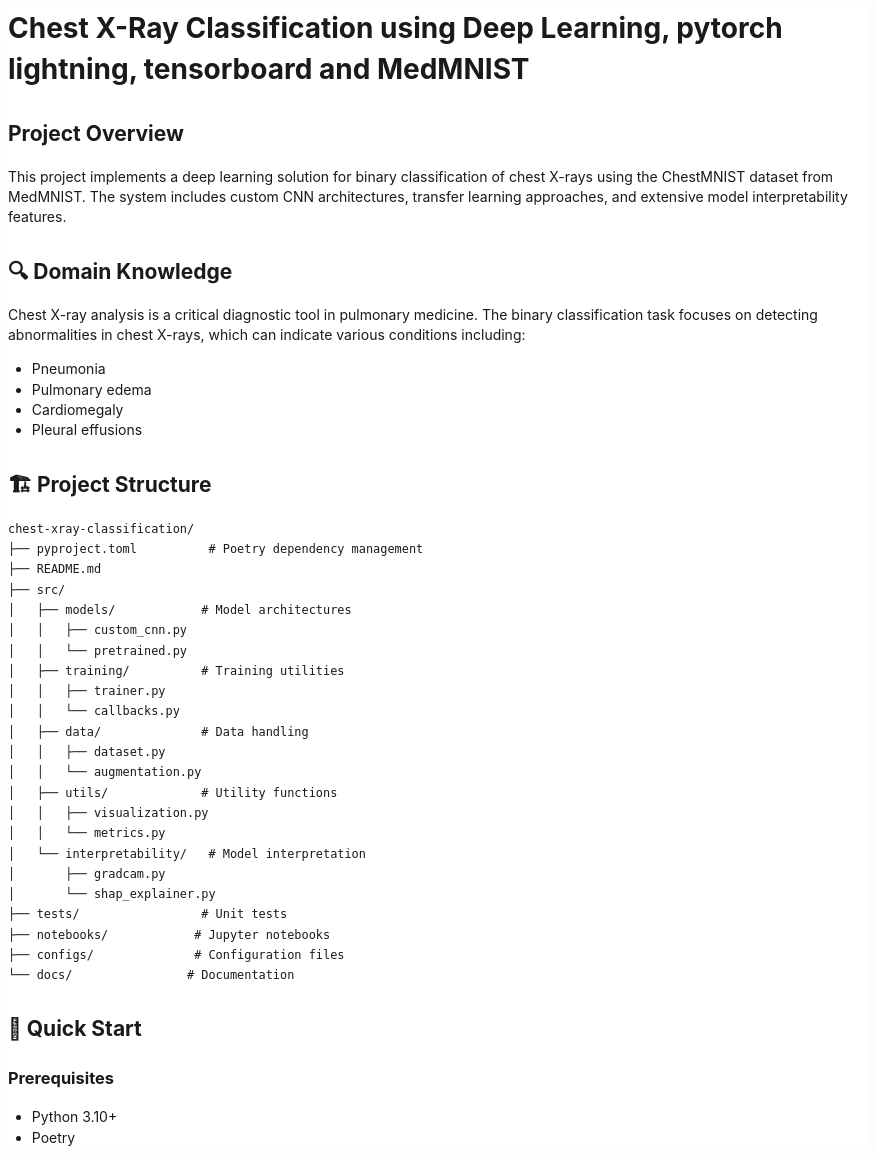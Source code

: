 # Chest X-Ray Classification using Deep Learning, pytorch lightning, tensorboard and MedMNIST

## Project Overview
This project implements a deep learning solution for binary classification of chest X-rays using the ChestMNIST dataset from MedMNIST. The system includes custom CNN architectures, transfer learning approaches, and extensive model interpretability features.

## 🔍 Domain Knowledge
Chest X-ray analysis is a critical diagnostic tool in pulmonary medicine. The binary classification task focuses on detecting abnormalities in chest X-rays, which can indicate various conditions including:
- Pneumonia
- Pulmonary edema
- Cardiomegaly
- Pleural effusions

## 🏗️ Project Structure
```
chest-xray-classification/
├── pyproject.toml          # Poetry dependency management
├── README.md
├── src/
│   ├── models/            # Model architectures
│   │   ├── custom_cnn.py
│   │   └── pretrained.py
│   ├── training/          # Training utilities
│   │   ├── trainer.py
│   │   └── callbacks.py
│   ├── data/              # Data handling
│   │   ├── dataset.py
│   │   └── augmentation.py
│   ├── utils/             # Utility functions
│   │   ├── visualization.py
│   │   └── metrics.py
│   └── interpretability/   # Model interpretation
│       ├── gradcam.py
│       └── shap_explainer.py
├── tests/                 # Unit tests
├── notebooks/            # Jupyter notebooks
├── configs/              # Configuration files
└── docs/                # Documentation
```

## 🚀 Quick Start

### Prerequisites
- Python 3.10+
- Poetry
